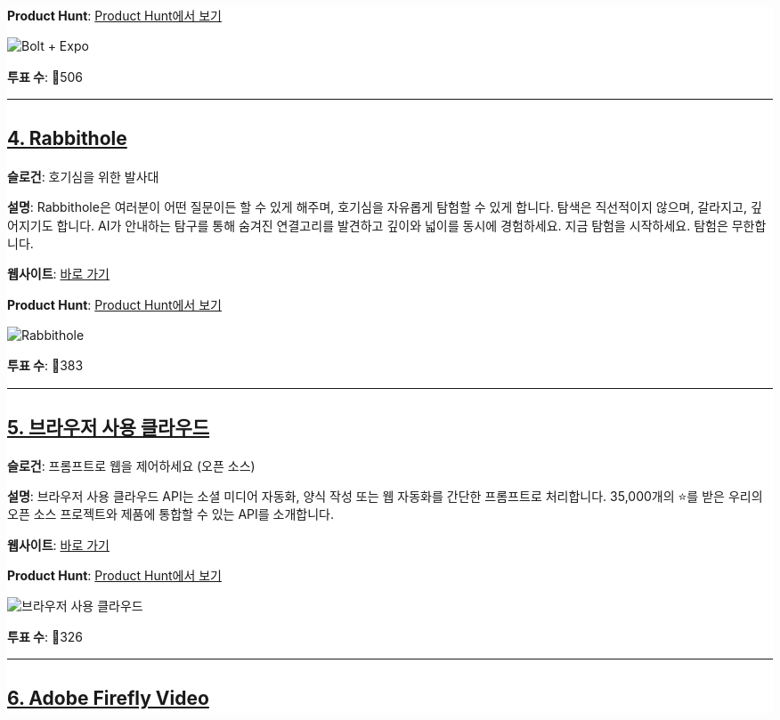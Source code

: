 **Product Hunt**: [Product Hunt에서 보기](https://www.producthunt.com/posts/bolt-expo?utm_campaign=producthunt-api&utm_medium=api-v2&utm_source=Application%3A+genexis+%28ID%3A+133272%29)

![Bolt + Expo](https://ph-files.imgix.net/eddb5f0e-19be-4f4f-a617-e9ac206f03d3.png?auto=format&fit=crop&frame=1&h=512&w=1024)

**투표 수**: 🔺506

---
## [4. Rabbithole](https://www.producthunt.com/posts/rabbithole-3?utm_campaign=producthunt-api&utm_medium=api-v2&utm_source=Application%3A+genexis+%28ID%3A+133272%29)

**슬로건**: 호기심을 위한 발사대

**설명**: Rabbithole은 여러분이 어떤 질문이든 할 수 있게 해주며, 호기심을 자유롭게 탐험할 수 있게 합니다. 탐색은 직선적이지 않으며, 갈라지고, 깊어지기도 합니다. AI가 안내하는 탐구를 통해 숨겨진 연결고리를 발견하고 깊이와 넓이를 동시에 경험하세요. 지금 탐험을 시작하세요. 탐험은 무한합니다.

**웹사이트**: [바로 가기](https://www.producthunt.com/r/56C7BDNNZPMCPR?utm_campaign=producthunt-api&utm_medium=api-v2&utm_source=Application%3A+genexis+%28ID%3A+133272%29)

**Product Hunt**: [Product Hunt에서 보기](https://www.producthunt.com/posts/rabbithole-3?utm_campaign=producthunt-api&utm_medium=api-v2&utm_source=Application%3A+genexis+%28ID%3A+133272%29)

![Rabbithole](https://ph-files.imgix.net/dd9ca9b0-2637-4f75-b5f1-d91a89574075.png?auto=format&fit=crop&frame=1&h=512&w=1024)

**투표 수**: 🔺383

---
## [5. 브라우저 사용 클라우드](https://www.producthunt.com/posts/browser-use-cloud?utm_campaign=producthunt-api&utm_medium=api-v2&utm_source=Application%3A+genexis+%28ID%3A+133272%29)

**슬로건**: 프롬프트로 웹을 제어하세요 (오픈 소스)

**설명**: 브라우저 사용 클라우드 API는 소셜 미디어 자동화, 양식 작성 또는 웹 자동화를 간단한 프롬프트로 처리합니다. 35,000개의 ⭐를 받은 우리의 오픈 소스 프로젝트와 제품에 통합할 수 있는 API를 소개합니다.

**웹사이트**: [바로 가기](https://www.producthunt.com/r/LVCSK6K5LQAEWK?utm_campaign=producthunt-api&utm_medium=api-v2&utm_source=Application%3A+genexis+%28ID%3A+133272%29)

**Product Hunt**: [Product Hunt에서 보기](https://www.producthunt.com/posts/browser-use-cloud?utm_campaign=producthunt-api&utm_medium=api-v2&utm_source=Application%3A+genexis+%28ID%3A+133272%29)

![브라우저 사용 클라우드](https://ph-files.imgix.net/b198fca3-2fe9-41d0-bced-7d71eed98190.png?auto=format&fit=crop&frame=1&h=512&w=1024)

**투표 수**: 🔺326

---
## [6. Adobe Firefly Video](https://www.producthunt.com/posts/adobe-firefly-video?utm_campaign=producthunt-api&utm_medium=api-v2&utm_source=Application%3A+genexis+%28ID%3A+133272%29)
